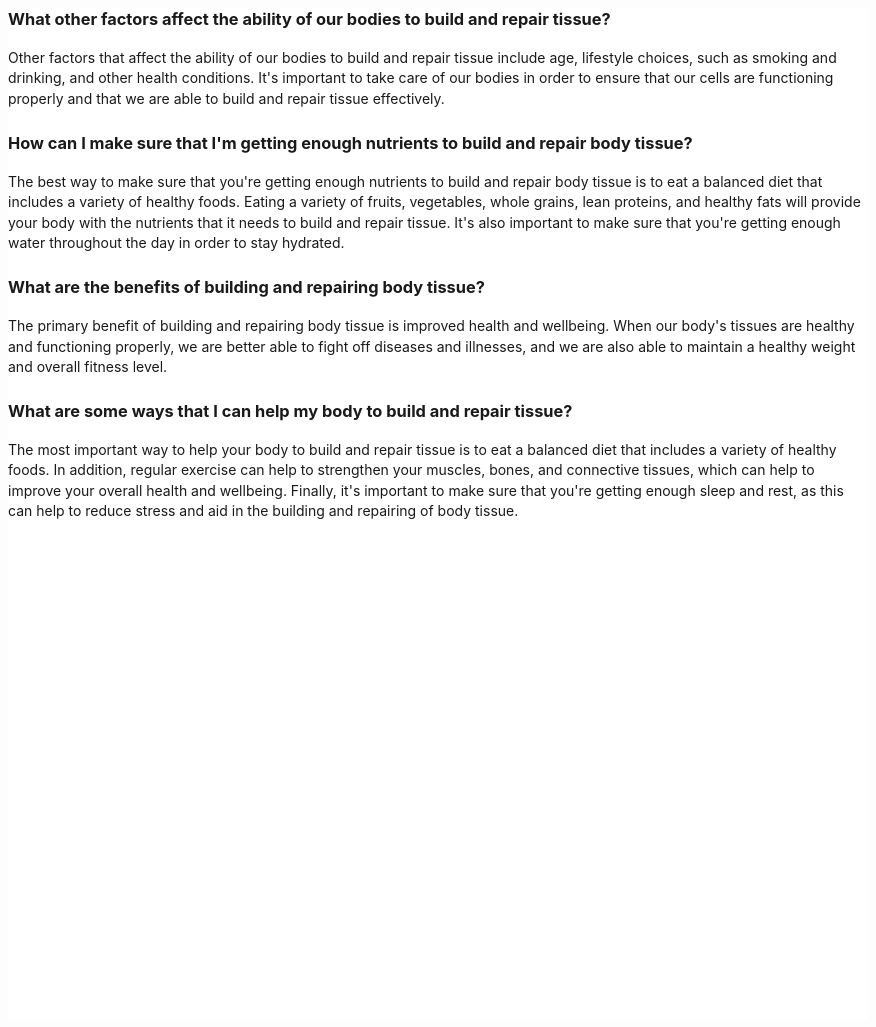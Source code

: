 <h3>What other factors affect the ability of our bodies to build and repair tissue?</h3>

<p>Other factors that affect the ability of our bodies to build and repair tissue include age, lifestyle choices, such as smoking and drinking, and other health conditions. It's important to take care of our bodies in order to ensure that our cells are functioning properly and that we are able to build and repair tissue effectively.</p>

<h3>How can I make sure that I'm getting enough nutrients to build and repair body tissue?</h3>

<p>The best way to make sure that you're getting enough nutrients to build and repair body tissue is to eat a balanced diet that includes a variety of healthy foods. Eating a variety of fruits, vegetables, whole grains, lean proteins, and healthy fats will provide your body with the nutrients that it needs to build and repair tissue. It's also important to make sure that you're getting enough water throughout the day in order to stay hydrated.</p>

<h3>What are the benefits of building and repairing body tissue?</h3>

<p>The primary benefit of building and repairing body tissue is improved health and wellbeing. When our body's tissues are healthy and functioning properly, we are better able to fight off diseases and illnesses, and we are also able to maintain a healthy weight and overall fitness level.</p>

<h3>What are some ways that I can help my body to build and repair tissue?</h3>

<p>The most important way to help your body to build and repair tissue is to eat a balanced diet that includes a variety of healthy foods. In addition, regular exercise can help to strengthen your muscles, bones, and connective tissues, which can help to improve your overall health and wellbeing. Finally, it's important to make sure that you're getting enough sleep and rest, as this can help to reduce stress and aid in the building and repairing of body tissue.</p>

<div style="position: relative; padding-bottom: 56.25%; overflow: hidden"><iframe src="https://www.youtube.com/embed/2tM1LFFxeKg" frameborder="0" allow="accelerometer; autoplay; clipboard-write; encrypted-media; gyroscope; picture-in-picture; web-share" allowfullscreen style="position: absolute; top: 0; left: 0; width: 100%; height: 100%;"></iframe>
</div>